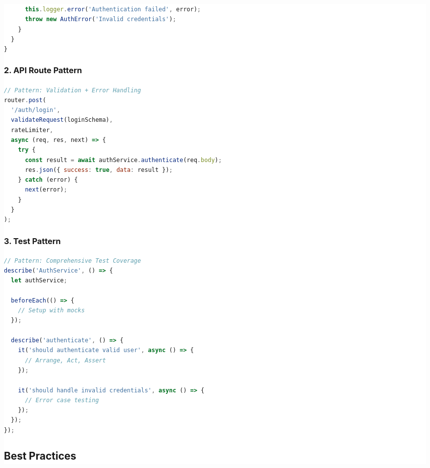 ```javascript
      this.logger.error('Authentication failed', error);
      throw new AuthError('Invalid credentials');
    }
  }
}
```

### 2. API Route Pattern

```javascript
// Pattern: Validation + Error Handling
router.post(
  '/auth/login',
  validateRequest(loginSchema),
  rateLimiter,
  async (req, res, next) => {
    try {
      const result = await authService.authenticate(req.body);
      res.json({ success: true, data: result });
    } catch (error) {
      next(error);
    }
  }
);
```

### 3. Test Pattern

```javascript
// Pattern: Comprehensive Test Coverage
describe('AuthService', () => {
  let authService;

  beforeEach(() => {
    // Setup with mocks
  });

  describe('authenticate', () => {
    it('should authenticate valid user', async () => {
      // Arrange, Act, Assert
    });

    it('should handle invalid credentials', async () => {
      // Error case testing
    });
  });
});
```

## Best Practices
